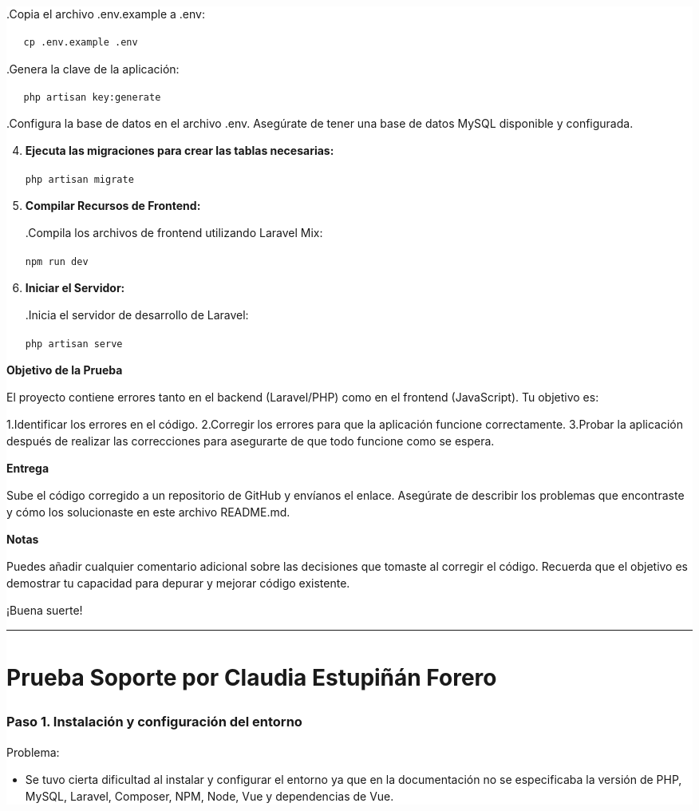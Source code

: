    .Copia el archivo .env.example a .env:

       cp .env.example .env
   
   .Genera la clave de la aplicación:

       php artisan key:generate
   
   .Configura la base de datos en el archivo .env. Asegúrate de tener una base de datos MySQL disponible y configurada.
   
4. **Ejecuta las migraciones para crear las tablas necesarias:**

       php artisan migrate

5. **Compilar Recursos de Frontend:**

   .Compila los archivos de frontend utilizando Laravel Mix:

       npm run dev

6. **Iniciar el Servidor:**

   .Inicia el servidor de desarrollo de Laravel:

       php artisan serve

       
**Objetivo de la Prueba**

El proyecto contiene errores tanto en el backend (Laravel/PHP) como en el frontend (JavaScript). Tu objetivo es:

 1.Identificar los errores en el código.
 2.Corregir los errores para que la aplicación funcione correctamente.
 3.Probar la aplicación después de realizar las correcciones para asegurarte de que todo funcione como se espera.
 
**Entrega**

Sube el código corregido a un repositorio de GitHub y envíanos el enlace. Asegúrate de describir los problemas que encontraste y cómo los solucionaste en este archivo README.md.

**Notas**

Puedes añadir cualquier comentario adicional sobre las decisiones que tomaste al corregir el código.
Recuerda que el objetivo es demostrar tu capacidad para depurar y mejorar código existente.

¡Buena suerte!

---

# Prueba Soporte por Claudia Estupiñán Forero
   
### **Paso 1. Instalación y configuración del entorno**

Problema:

- Se tuvo cierta dificultad al instalar y configurar el entorno ya que en la documentación no se especificaba la versión de PHP, MySQL, Laravel, Composer, NPM, Node, Vue y dependencias de Vue.
